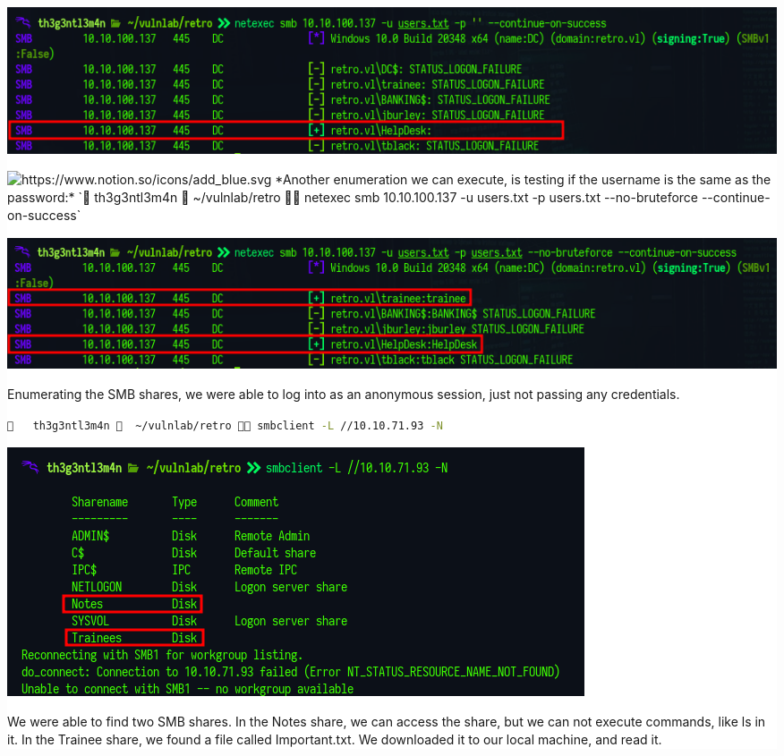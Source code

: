 ![image.png](image%209.png)

</aside>

<aside>
<img src="https://www.notion.so/icons/add_blue.svg" alt="https://www.notion.so/icons/add_blue.svg" width="40px" /> *Another enumeration we can execute, is testing if the username is the same as the password:*
`   th3g3ntl3m4n   ~/vulnlab/retro  netexec smb 10.10.100.137 -u users.txt -p users.txt --no-bruteforce --continue-on-success`

![image.png](image%2010.png)

</aside>

Enumerating the SMB shares, we were able to log into as an anonymous session, just not passing any credentials.

```bash
   th3g3ntl3m4n   ~/vulnlab/retro  smbclient -L //10.10.71.93 -N
```

![image.png](image%2011.png)

We were able to find two SMB shares. In the Notes share, we can access the share, but we can not execute commands, like ls in it. In the Trainee share, we found a file called Important.txt. We downloaded it to our local machine, and read it.

